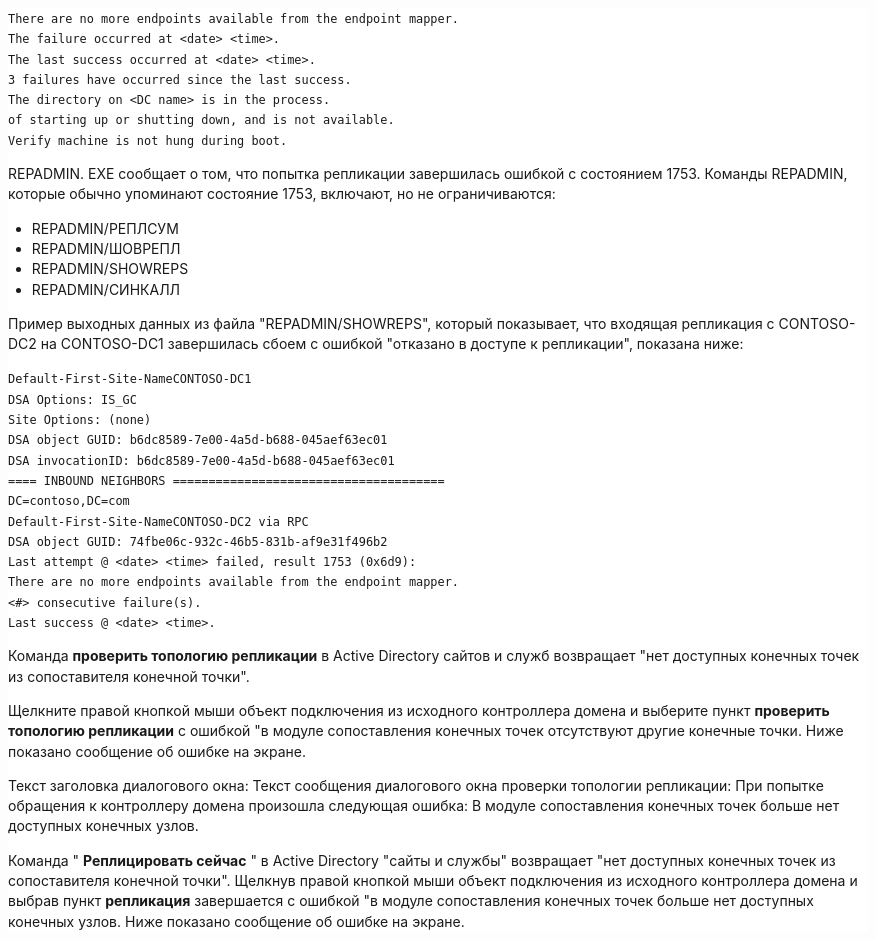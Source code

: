 ```
There are no more endpoints available from the endpoint mapper.
The failure occurred at <date> <time>.
The last success occurred at <date> <time>.
3 failures have occurred since the last success.
The directory on <DC name> is in the process.
of starting up or shutting down, and is not available.
Verify machine is not hung during boot.
```

REPADMIN. EXE сообщает о том, что попытка репликации завершилась ошибкой с состоянием 1753.
Команды REPADMIN, которые обычно упоминают состояние 1753, включают, но не ограничиваются:

* REPADMIN/РЕПЛСУМ
* REPADMIN/ШОВРЕПЛ
* REPADMIN/SHOWREPS
* REPADMIN/СИНКАЛЛ

Пример выходных данных из файла "REPADMIN/SHOWREPS", который показывает, что входящая репликация с CONTOSO-DC2 на CONTOSO-DC1 завершилась сбоем с ошибкой "отказано в доступе к репликации", показана ниже:

```
Default-First-Site-NameCONTOSO-DC1
DSA Options: IS_GC 
Site Options: (none)
DSA object GUID: b6dc8589-7e00-4a5d-b688-045aef63ec01
DSA invocationID: b6dc8589-7e00-4a5d-b688-045aef63ec01
==== INBOUND NEIGHBORS ======================================
DC=contoso,DC=com
Default-First-Site-NameCONTOSO-DC2 via RPC
DSA object GUID: 74fbe06c-932c-46b5-831b-af9e31f496b2
Last attempt @ <date> <time> failed, result 1753 (0x6d9):
There are no more endpoints available from the endpoint mapper.
<#> consecutive failure(s).
Last success @ <date> <time>.
```

Команда **проверить топологию репликации** в Active Directory сайтов и служб возвращает "нет доступных конечных точек из сопоставителя конечной точки".

Щелкните правой кнопкой мыши объект подключения из исходного контроллера домена и выберите пункт **проверить топологию репликации** с ошибкой "в модуле сопоставления конечных точек отсутствуют другие конечные точки. Ниже показано сообщение об ошибке на экране.

Текст заголовка диалогового окна: Текст сообщения диалогового окна проверки топологии репликации: При попытке обращения к контроллеру домена произошла следующая ошибка: В модуле сопоставления конечных точек больше нет доступных конечных узлов.

Команда " **Реплицировать сейчас** " в Active Directory "сайты и службы" возвращает "нет доступных конечных точек из сопоставителя конечной точки".
Щелкнув правой кнопкой мыши объект подключения из исходного контроллера домена и выбрав пункт **репликация** завершается с ошибкой "в модуле сопоставления конечных точек больше нет доступных конечных узлов.
Ниже показано сообщение об ошибке на экране.
